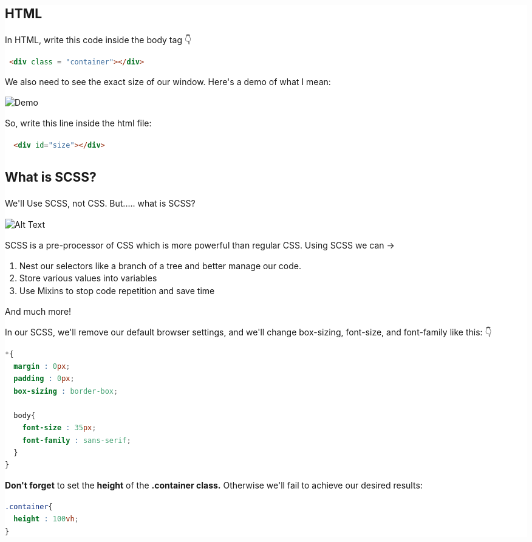 ## HTML

In HTML, write this code inside the body tag 👇

```html
 <div class = "container"></div>
```

We also need to see the exact size of our window. Here's a demo of what I mean:

![Demo](https://media.giphy.com/media/06zg3tXmCsfA6hX5zo/giphy.gif)

So, write this line inside the html file:

```html
  <div id="size"></div>
```

## What is SCSS?

We'll Use SCSS, not CSS. But..... what is SCSS?

![Alt Text](https://dev-to-uploads.s3.amazonaws.com/uploads/articles/q5a3hp7070ls26dovja2.png)

SCSS is a pre-processor of CSS which is more powerful than regular CSS. Using SCSS we can ->

1.  Nest our selectors like a branch of a tree and better manage our code.
2.  Store various values into variables
3.  Use Mixins to stop code repetition and save time

And much more!

In our SCSS, we'll remove our default browser settings, and we'll change box-sizing, font-size, and font-family like this: 👇

```scss
*{
  margin : 0px;
  padding : 0px;
  box-sizing : border-box; 

  body{
    font-size : 35px;
    font-family : sans-serif;
  }
}
```

**Don't forget** to set the **height** of the **.container class.** Otherwise we'll fail to achieve our desired results:

```scss
.container{
  height : 100vh;
}
```

